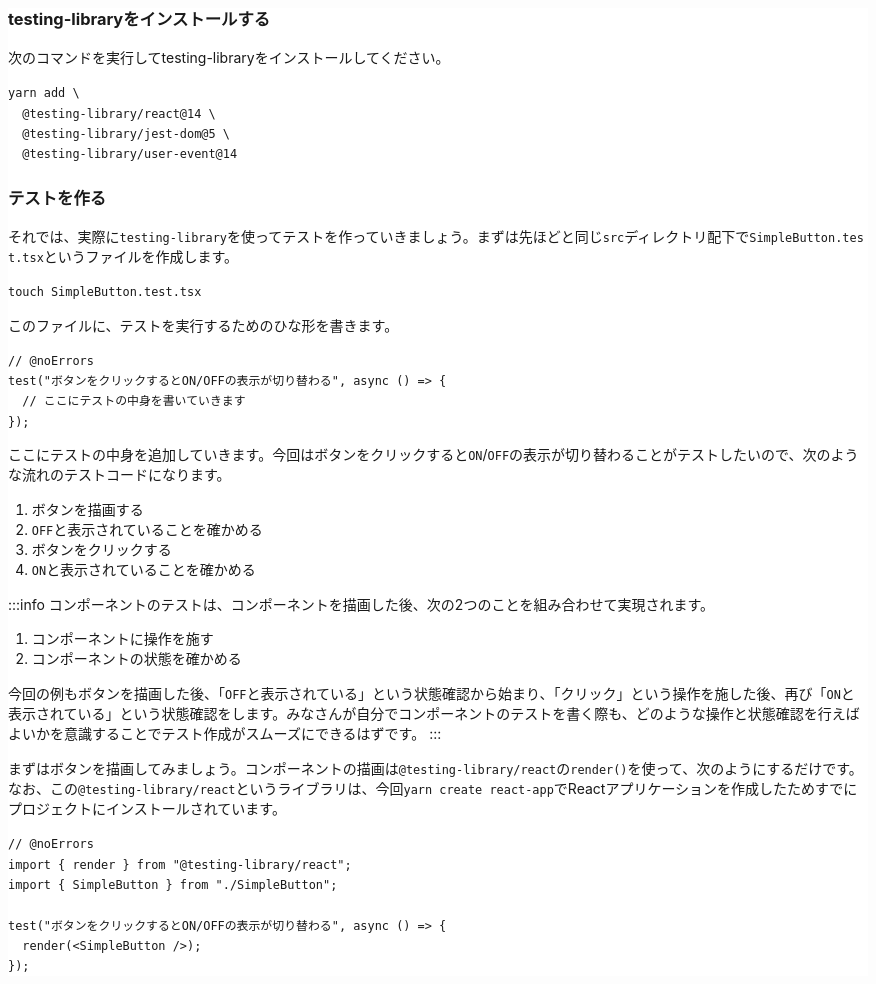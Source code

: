 ### testing-libraryをインストールする

次のコマンドを実行してtesting-libraryをインストールしてください。

```shell
yarn add \
  @testing-library/react@14 \
  @testing-library/jest-dom@5 \
  @testing-library/user-event@14
```

### テストを作る

それでは、実際に`testing-library`を使ってテストを作っていきましょう。まずは先ほどと同じ`src`ディレクトリ配下で`SimpleButton.test.tsx`というファイルを作成します。

```shell
touch SimpleButton.test.tsx
```

このファイルに、テストを実行するためのひな形を書きます。

```tsx twoslash title="SimpleButton.test.tsx"
// @noErrors
test("ボタンをクリックするとON/OFFの表示が切り替わる", async () => {
  // ここにテストの中身を書いていきます
});
```

ここにテストの中身を追加していきます。今回はボタンをクリックすると`ON`/`OFF`の表示が切り替わることがテストしたいので、次のような流れのテストコードになります。

1. ボタンを描画する
2. `OFF`と表示されていることを確かめる
3. ボタンをクリックする
4. `ON`と表示されていることを確かめる

:::info
コンポーネントのテストは、コンポーネントを描画した後、次の2つのことを組み合わせて実現されます。

1. コンポーネントに操作を施す
2. コンポーネントの状態を確かめる

今回の例もボタンを描画した後、「`OFF`と表示されている」という状態確認から始まり、「クリック」という操作を施した後、再び「`ON`と表示されている」という状態確認をします。みなさんが自分でコンポーネントのテストを書く際も、どのような操作と状態確認を行えばよいかを意識することでテスト作成がスムーズにできるはずです。
:::

まずはボタンを描画してみましょう。コンポーネントの描画は`@testing-library/react`の`render()`を使って、次のようにするだけです。なお、この`@testing-library/react`というライブラリは、今回`yarn create react-app`でReactアプリケーションを作成したためすでにプロジェクトにインストールされています。

```tsx twoslash {1,2,5} title="SimpleButton.test.tsx"
// @noErrors
import { render } from "@testing-library/react";
import { SimpleButton } from "./SimpleButton";

test("ボタンをクリックするとON/OFFの表示が切り替わる", async () => {
  render(<SimpleButton />);
});
```
